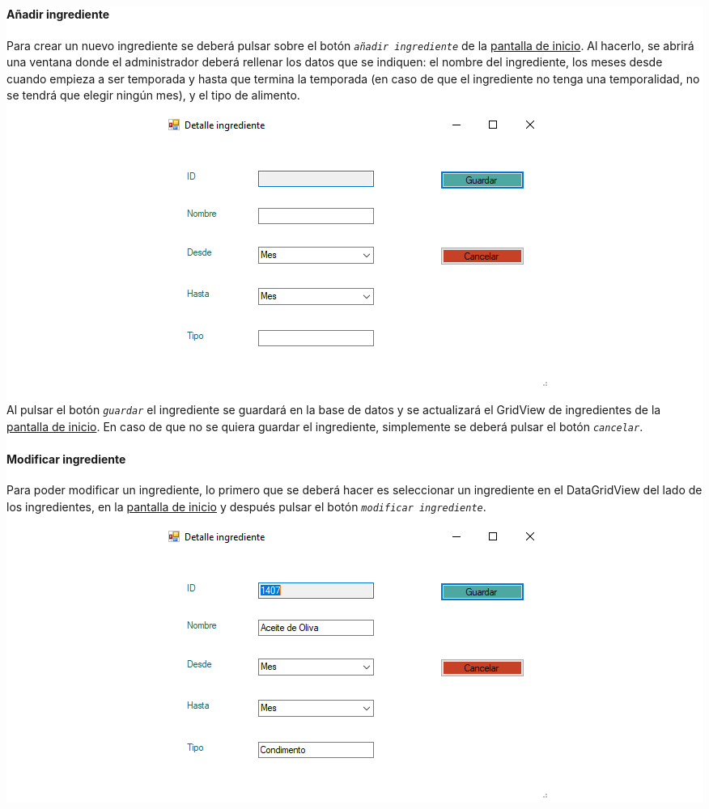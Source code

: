 #### Añadir ingrediente

Para crear un nuevo ingrediente se deberá pulsar sobre el botón *`añadir ingrediente`* de la [pantalla de inicio](#pantalla-de-inicio-1). Al hacerlo, se abrirá una ventana donde el administrador deberá rellenar los datos que se indiquen: el nombre del ingrediente, los meses desde cuando empieza a ser temporada y hasta que termina la temporada (en caso de que el ingrediente no tenga una temporalidad, no se tendrá que elegir ningún mes), y el tipo de alimento.

<p align="center"><img src="readme_img/ae_nuevo_ingrediente.png"/></p>

Al pulsar el botón *`guardar`* el ingrediente se guardará en la base de datos y se actualizará el GridView de ingredientes de la [pantalla de inicio](#pantalla-de-inicio-1). En caso de que no se quiera guardar el ingrediente, simplemente se deberá pulsar el botón *`cancelar`*.

#### Modificar ingrediente

Para poder modificar un ingrediente, lo primero que se deberá hacer es seleccionar un ingrediente en el DataGridView del lado de los ingredientes, en la [pantalla de inicio](#pantalla-de-inicio-1) y después pulsar el botón *`modificar ingrediente`*.

<p align="center"><img src="readme_img/ae_modificar_ingrediente.png"/></p>
